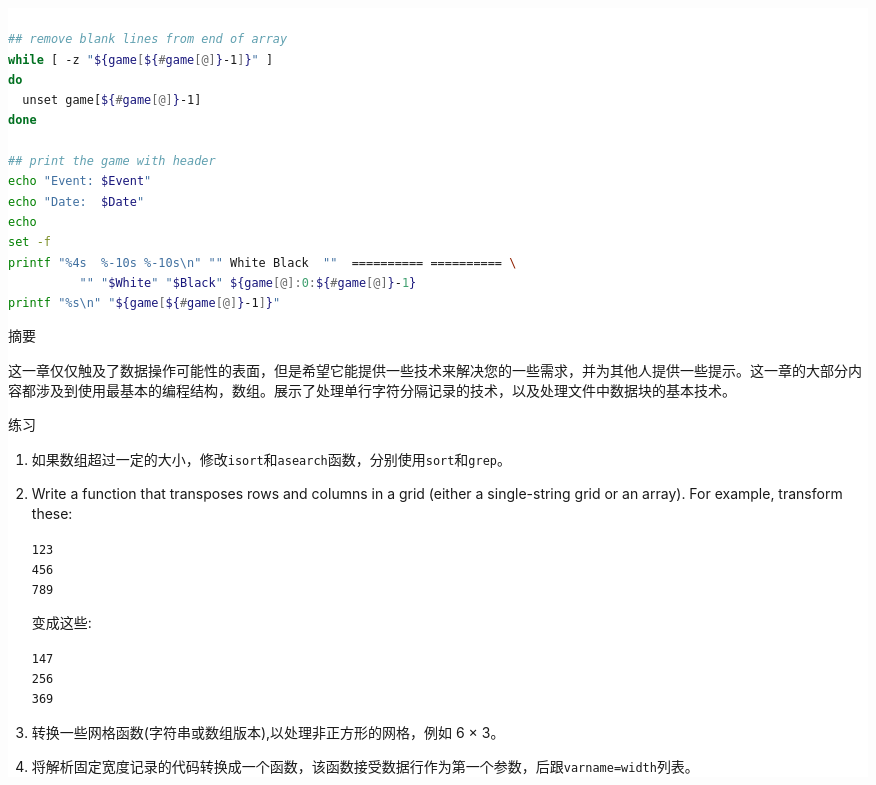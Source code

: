 ```sh

## remove blank lines from end of array
while [ -z "${game[${#game[@]}-1]}" ]
do
  unset game[${#game[@]}-1]
done

## print the game with header
echo "Event: $Event"
echo "Date:  $Date"
echo
set -f
printf "%4s  %-10s %-10s\n" "" White Black  ""  ========== ========== \
          "" "$White" "$Black" ${game[@]:0:${#game[@]}-1}
printf "%s\n" "${game[${#game[@]}-1]}"
```

摘要

这一章仅仅触及了数据操作可能性的表面，但是希望它能提供一些技术来解决您的一些需求，并为其他人提供一些提示。这一章的大部分内容都涉及到使用最基本的编程结构，数组。展示了处理单行字符分隔记录的技术，以及处理文件中数据块的基本技术。

练习

1.  如果数组超过一定的大小，修改`isort`和`asearch`函数，分别使用`sort`和`grep`。
2.  Write a function that transposes rows and columns in a grid (either a single-string grid or an array). For example, transform these:

    ```sh
    123
    456
    789
    ```

    变成这些:

    ```sh
    147
    256
    369
    ```

3.  转换一些网格函数(字符串或数组版本),以处理非正方形的网格，例如 6 × 3。
4.  将解析固定宽度记录的代码转换成一个函数，该函数接受数据行作为第一个参数，后跟`varname=width`列表。